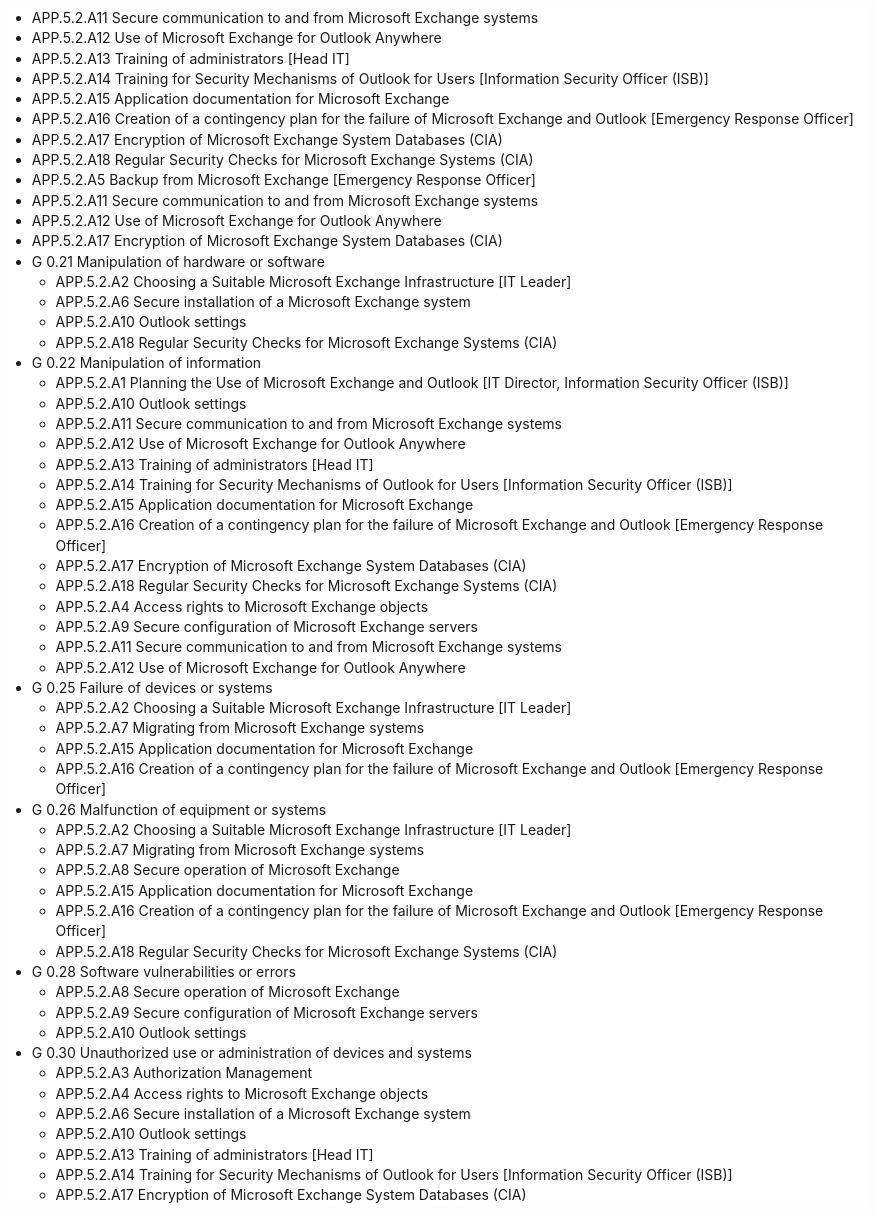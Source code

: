   * APP.5.2.A11 Secure communication to and from Microsoft Exchange systems
  * APP.5.2.A12 Use of Microsoft Exchange for Outlook Anywhere
  * APP.5.2.A13 Training of administrators [Head IT]
  * APP.5.2.A14 Training for Security Mechanisms of Outlook for Users [Information Security Officer (ISB)]
  * APP.5.2.A15 Application documentation for Microsoft Exchange
  * APP.5.2.A16 Creation of a contingency plan for the failure of Microsoft Exchange and Outlook [Emergency Response Officer]
  * APP.5.2.A17 Encryption of Microsoft Exchange System Databases (CIA)
  * APP.5.2.A18 Regular Security Checks for Microsoft Exchange Systems (CIA)
  * APP.5.2.A5 Backup from Microsoft Exchange [Emergency Response Officer]
  * APP.5.2.A11 Secure communication to and from Microsoft Exchange systems
  * APP.5.2.A12 Use of Microsoft Exchange for Outlook Anywhere
  * APP.5.2.A17 Encryption of Microsoft Exchange System Databases (CIA)
* G 0.21 Manipulation of hardware or software
  * APP.5.2.A2 Choosing a Suitable Microsoft Exchange Infrastructure [IT Leader]
  * APP.5.2.A6 Secure installation of a Microsoft Exchange system
  * APP.5.2.A10 Outlook settings
  * APP.5.2.A18 Regular Security Checks for Microsoft Exchange Systems (CIA)
* G 0.22 Manipulation of information
  * APP.5.2.A1 Planning the Use of Microsoft Exchange and Outlook [IT Director, Information Security Officer (ISB)]
  * APP.5.2.A10 Outlook settings
  * APP.5.2.A11 Secure communication to and from Microsoft Exchange systems
  * APP.5.2.A12 Use of Microsoft Exchange for Outlook Anywhere
  * APP.5.2.A13 Training of administrators [Head IT]
  * APP.5.2.A14 Training for Security Mechanisms of Outlook for Users [Information Security Officer (ISB)]
  * APP.5.2.A15 Application documentation for Microsoft Exchange
  * APP.5.2.A16 Creation of a contingency plan for the failure of Microsoft Exchange and Outlook [Emergency Response Officer]
  * APP.5.2.A17 Encryption of Microsoft Exchange System Databases (CIA)
  * APP.5.2.A18 Regular Security Checks for Microsoft Exchange Systems (CIA)
  * APP.5.2.A4 Access rights to Microsoft Exchange objects
  * APP.5.2.A9 Secure configuration of Microsoft Exchange servers
  * APP.5.2.A11 Secure communication to and from Microsoft Exchange systems
  * APP.5.2.A12 Use of Microsoft Exchange for Outlook Anywhere
* G 0.25 Failure of devices or systems
  * APP.5.2.A2 Choosing a Suitable Microsoft Exchange Infrastructure [IT Leader]
  * APP.5.2.A7 Migrating from Microsoft Exchange systems
  * APP.5.2.A15 Application documentation for Microsoft Exchange
  * APP.5.2.A16 Creation of a contingency plan for the failure of Microsoft Exchange and Outlook [Emergency Response Officer]
* G 0.26 Malfunction of equipment or systems
  * APP.5.2.A2 Choosing a Suitable Microsoft Exchange Infrastructure [IT Leader]
  * APP.5.2.A7 Migrating from Microsoft Exchange systems
  * APP.5.2.A8 Secure operation of Microsoft Exchange
  * APP.5.2.A15 Application documentation for Microsoft Exchange
  * APP.5.2.A16 Creation of a contingency plan for the failure of Microsoft Exchange and Outlook [Emergency Response Officer]
  * APP.5.2.A18 Regular Security Checks for Microsoft Exchange Systems (CIA)
* G 0.28 Software vulnerabilities or errors
  * APP.5.2.A8 Secure operation of Microsoft Exchange
  * APP.5.2.A9 Secure configuration of Microsoft Exchange servers
  * APP.5.2.A10 Outlook settings
* G 0.30 Unauthorized use or administration of devices and systems
  * APP.5.2.A3 Authorization Management
  * APP.5.2.A4 Access rights to Microsoft Exchange objects
  * APP.5.2.A6 Secure installation of a Microsoft Exchange system
  * APP.5.2.A10 Outlook settings
  * APP.5.2.A13 Training of administrators [Head IT]
  * APP.5.2.A14 Training for Security Mechanisms of Outlook for Users [Information Security Officer (ISB)]
  * APP.5.2.A17 Encryption of Microsoft Exchange System Databases (CIA)